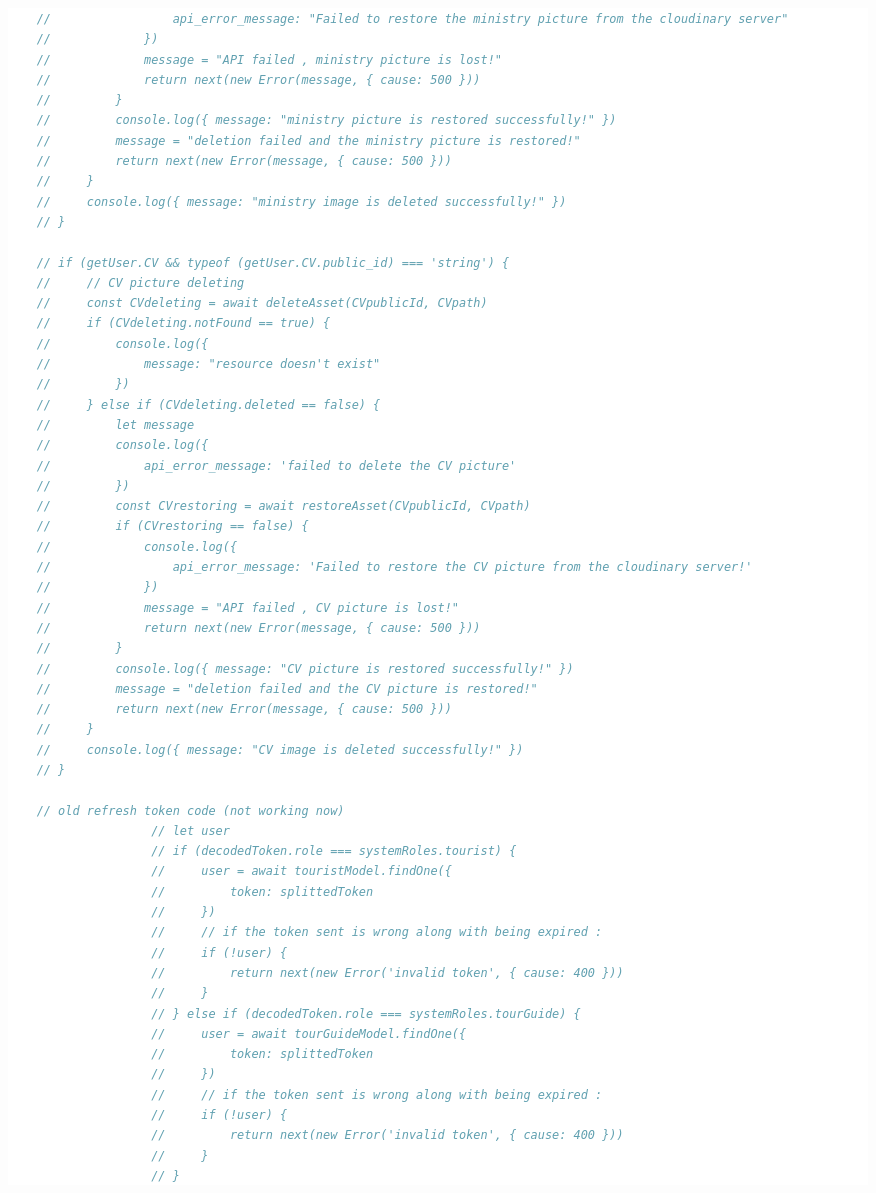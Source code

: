 ```js
    //                 api_error_message: "Failed to restore the ministry picture from the cloudinary server"
    //             })
    //             message = "API failed , ministry picture is lost!"
    //             return next(new Error(message, { cause: 500 }))
    //         }
    //         console.log({ message: "ministry picture is restored successfully!" })
    //         message = "deletion failed and the ministry picture is restored!"
    //         return next(new Error(message, { cause: 500 }))
    //     }
    //     console.log({ message: "ministry image is deleted successfully!" })
    // }

    // if (getUser.CV && typeof (getUser.CV.public_id) === 'string') {
    //     // CV picture deleting
    //     const CVdeleting = await deleteAsset(CVpublicId, CVpath)
    //     if (CVdeleting.notFound == true) {
    //         console.log({
    //             message: "resource doesn't exist"
    //         })
    //     } else if (CVdeleting.deleted == false) {
    //         let message
    //         console.log({
    //             api_error_message: 'failed to delete the CV picture'
    //         })
    //         const CVrestoring = await restoreAsset(CVpublicId, CVpath)
    //         if (CVrestoring == false) {
    //             console.log({
    //                 api_error_message: 'Failed to restore the CV picture from the cloudinary server!'
    //             })
    //             message = "API failed , CV picture is lost!"
    //             return next(new Error(message, { cause: 500 }))
    //         }
    //         console.log({ message: "CV picture is restored successfully!" })
    //         message = "deletion failed and the CV picture is restored!"
    //         return next(new Error(message, { cause: 500 }))
    //     }
    //     console.log({ message: "CV image is deleted successfully!" })
    // }

    // old refresh token code (not working now)
                    // let user
                    // if (decodedToken.role === systemRoles.tourist) {
                    //     user = await touristModel.findOne({
                    //         token: splittedToken
                    //     })
                    //     // if the token sent is wrong along with being expired :
                    //     if (!user) {
                    //         return next(new Error('invalid token', { cause: 400 }))
                    //     }
                    // } else if (decodedToken.role === systemRoles.tourGuide) {
                    //     user = await tourGuideModel.findOne({
                    //         token: splittedToken
                    //     })
                    //     // if the token sent is wrong along with being expired :
                    //     if (!user) {
                    //         return next(new Error('invalid token', { cause: 400 }))
                    //     }
                    // }
```
